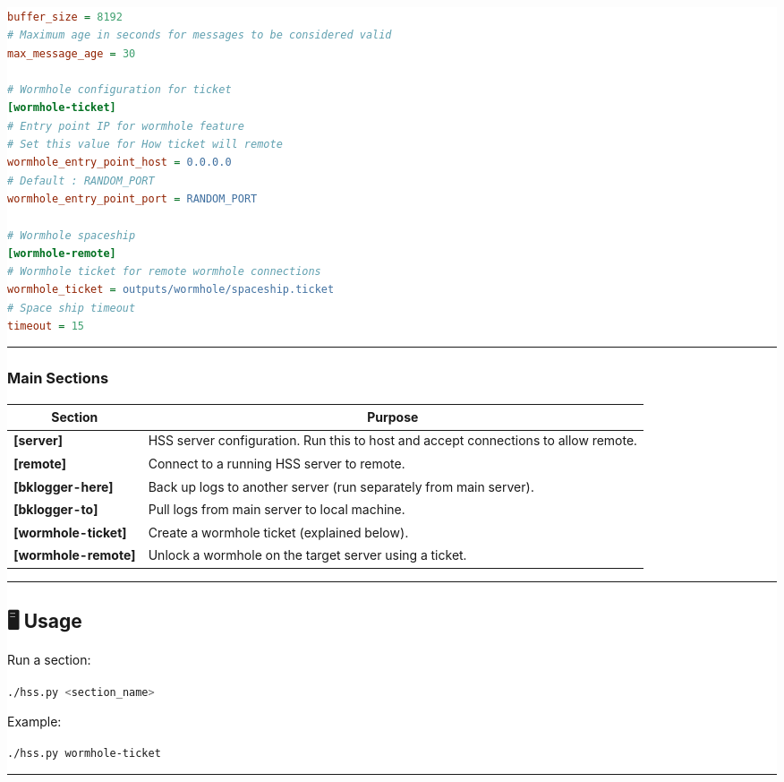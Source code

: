 ```ini
buffer_size = 8192
# Maximum age in seconds for messages to be considered valid
max_message_age = 30

# Wormhole configuration for ticket
[wormhole-ticket]
# Entry point IP for wormhole feature
# Set this value for How ticket will remote
wormhole_entry_point_host = 0.0.0.0
# Default : RANDOM_PORT
wormhole_entry_point_port = RANDOM_PORT

# Wormhole spaceship
[wormhole-remote]
# Wormhole ticket for remote wormhole connections
wormhole_ticket = outputs/wormhole/spaceship.ticket
# Space ship timeout
timeout = 15

```

---

### Main Sections

| Section                | Purpose                                                                 |
| ---------------------- | ----------------------------------------------------------------------- |
| **\[server]**          | HSS server configuration. Run this to host and accept connections to allow remote. |
| **\[remote]**          | Connect to a running HSS server to remote.                                        |
| **\[bklogger-here]**   | Back up logs to another server (run separately from main server).       |
| **\[bklogger-to]**     | Pull logs from main server to local machine.                            |
| **\[wormhole-ticket]** | Create a wormhole ticket (explained below).                             |
| **\[wormhole-remote]** | Unlock a wormhole on the target server using a ticket.                  |

---

## 🖥 Usage

Run a section:

```bash
./hss.py <section_name>
```

Example:

```bash
./hss.py wormhole-ticket
```

---